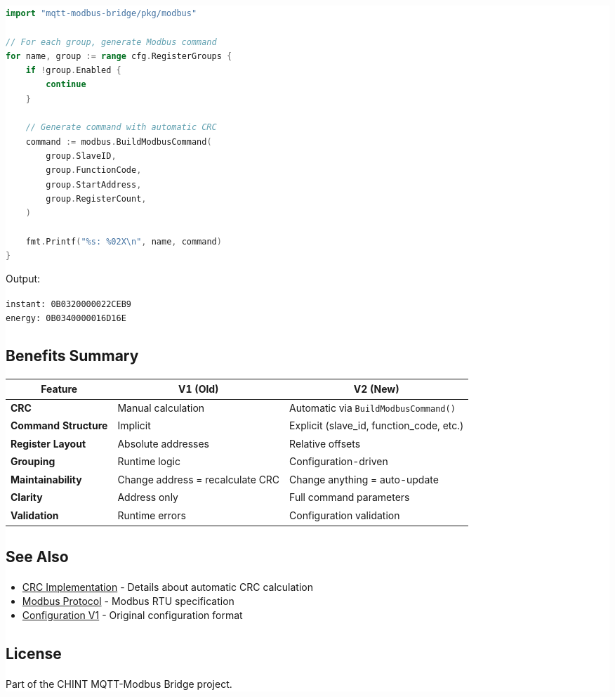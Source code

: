 ```go
import "mqtt-modbus-bridge/pkg/modbus"

// For each group, generate Modbus command
for name, group := range cfg.RegisterGroups {
    if !group.Enabled {
        continue
    }
    
    // Generate command with automatic CRC
    command := modbus.BuildModbusCommand(
        group.SlaveID,
        group.FunctionCode,
        group.StartAddress,
        group.RegisterCount,
    )
    
    fmt.Printf("%s: %02X\n", name, command)
}
```

Output:
```
instant: 0B0320000022CEB9
energy: 0B0340000016D16E
```

## Benefits Summary

| Feature | V1 (Old) | V2 (New) |
|---------|----------|----------|
| **CRC** | Manual calculation | Automatic via `BuildModbusCommand()` |
| **Command Structure** | Implicit | Explicit (slave_id, function_code, etc.) |
| **Register Layout** | Absolute addresses | Relative offsets |
| **Grouping** | Runtime logic | Configuration-driven |
| **Maintainability** | Change address = recalculate CRC | Change anything = auto-update |
| **Clarity** | Address only | Full command parameters |
| **Validation** | Runtime errors | Configuration validation |

## See Also

- [CRC Implementation](CRC.md) - Details about automatic CRC calculation
- [Modbus Protocol](../README.md#modbus) - Modbus RTU specification
- [Configuration V1](../config-sample.yaml) - Original configuration format

## License

Part of the CHINT MQTT-Modbus Bridge project.
